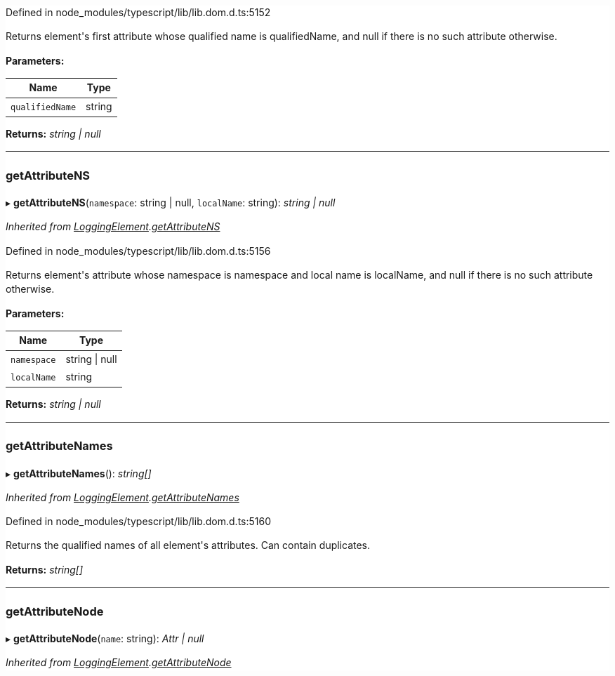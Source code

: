 Defined in node_modules/typescript/lib/lib.dom.d.ts:5152

Returns element's first attribute whose qualified name is qualifiedName, and null if there is no such attribute otherwise.

**Parameters:**

Name | Type |
------ | ------ |
`qualifiedName` | string |

**Returns:** *string | null*

___

###  getAttributeNS

▸ **getAttributeNS**(`namespace`: string | null, `localName`: string): *string | null*

*Inherited from [LoggingElement](_loggingelement_.loggingelement.md).[getAttributeNS](_loggingelement_.loggingelement.md#getattributens)*

Defined in node_modules/typescript/lib/lib.dom.d.ts:5156

Returns element's attribute whose namespace is namespace and local name is localName, and null if there is no such attribute otherwise.

**Parameters:**

Name | Type |
------ | ------ |
`namespace` | string &#124; null |
`localName` | string |

**Returns:** *string | null*

___

###  getAttributeNames

▸ **getAttributeNames**(): *string[]*

*Inherited from [LoggingElement](_loggingelement_.loggingelement.md).[getAttributeNames](_loggingelement_.loggingelement.md#getattributenames)*

Defined in node_modules/typescript/lib/lib.dom.d.ts:5160

Returns the qualified names of all element's attributes. Can contain duplicates.

**Returns:** *string[]*

___

###  getAttributeNode

▸ **getAttributeNode**(`name`: string): *Attr | null*

*Inherited from [LoggingElement](_loggingelement_.loggingelement.md).[getAttributeNode](_loggingelement_.loggingelement.md#getattributenode)*
